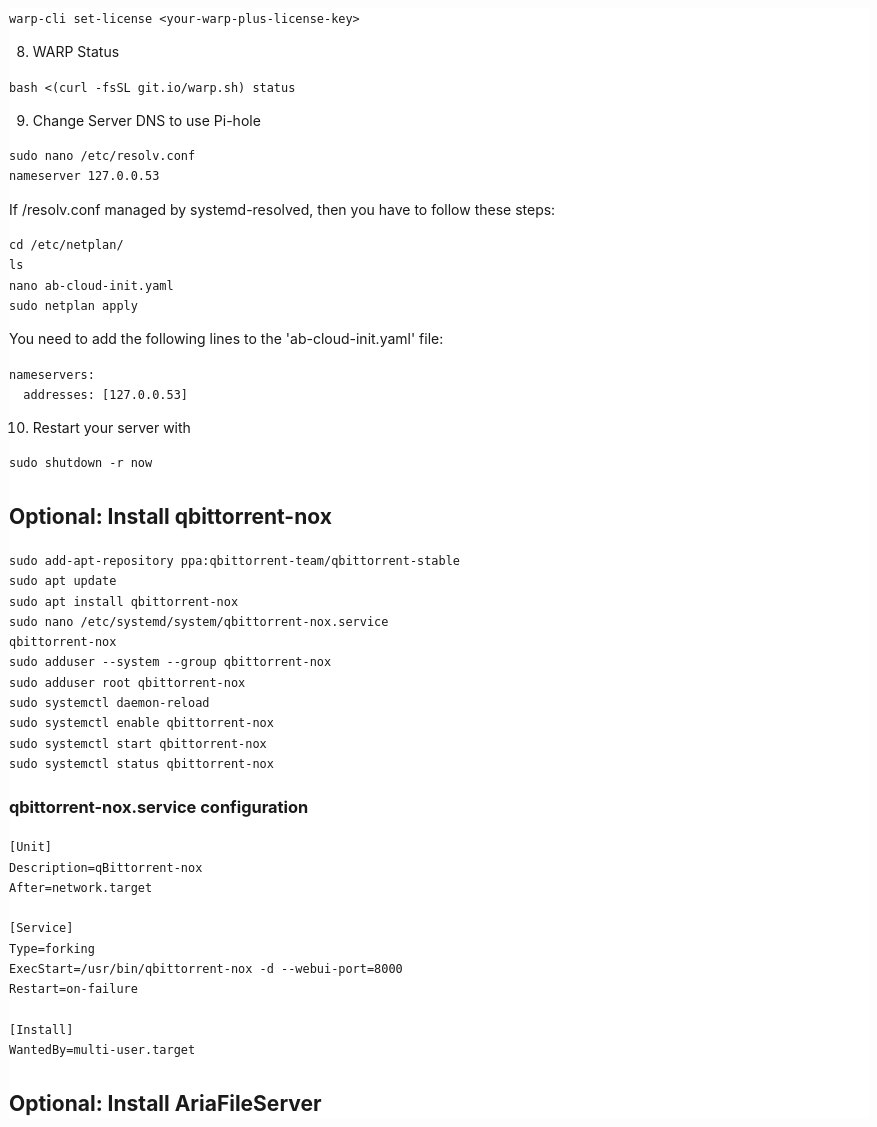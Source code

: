 ```
warp-cli set-license <your-warp-plus-license-key>
```
8. WARP Status
```
bash <(curl -fsSL git.io/warp.sh) status
```
9. Change Server DNS to use Pi-hole
```
sudo nano /etc/resolv.conf
nameserver 127.0.0.53
```
If /resolv.conf managed by systemd-resolved, then you have to follow these steps:
```
cd /etc/netplan/
ls
nano ab-cloud-init.yaml
sudo netplan apply
```
You need to add the following lines to the 'ab-cloud-init.yaml' file:
```
nameservers:
  addresses: [127.0.0.53]
```
10. Restart your server with
```
sudo shutdown -r now
```
## Optional: Install qbittorrent-nox 
```
sudo add-apt-repository ppa:qbittorrent-team/qbittorrent-stable
sudo apt update
sudo apt install qbittorrent-nox
sudo nano /etc/systemd/system/qbittorrent-nox.service
qbittorrent-nox
sudo adduser --system --group qbittorrent-nox
sudo adduser root qbittorrent-nox
sudo systemctl daemon-reload
sudo systemctl enable qbittorrent-nox
sudo systemctl start qbittorrent-nox
sudo systemctl status qbittorrent-nox
```
### qbittorrent-nox.service configuration
```
[Unit]
Description=qBittorrent-nox
After=network.target

[Service]
Type=forking
ExecStart=/usr/bin/qbittorrent-nox -d --webui-port=8000
Restart=on-failure

[Install]
WantedBy=multi-user.target
```
## Optional: Install AriaFileServer 
